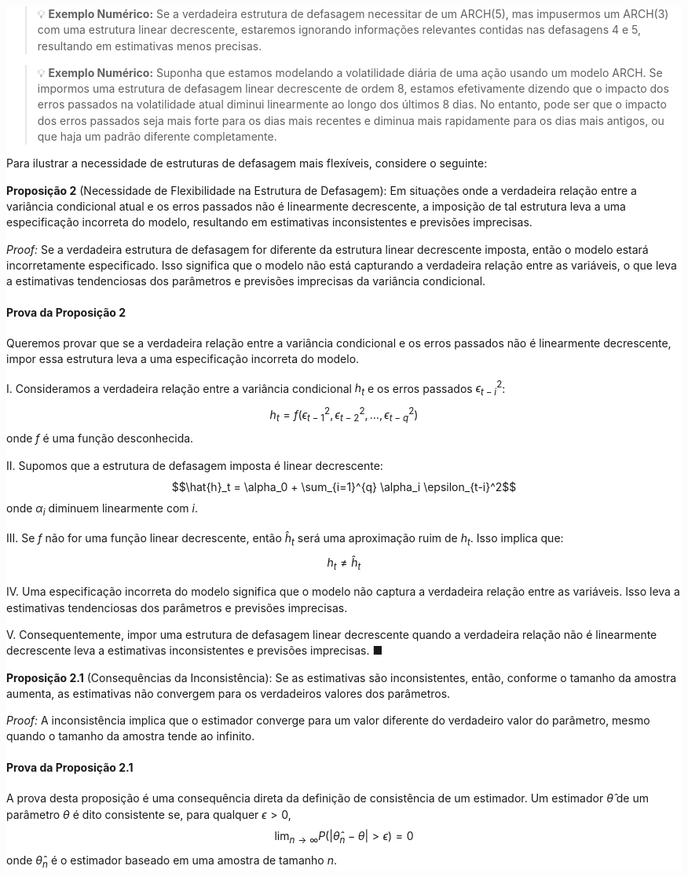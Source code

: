 > 💡 **Exemplo Numérico:** Se a verdadeira estrutura de defasagem necessitar de um ARCH(5), mas impusermos um ARCH(3) com uma estrutura linear decrescente, estaremos ignorando informações relevantes contidas nas defasagens 4 e 5, resultando em estimativas menos precisas.

> 💡 **Exemplo Numérico:** Suponha que estamos modelando a volatilidade diária de uma ação usando um modelo ARCH. Se impormos uma estrutura de defasagem linear decrescente de ordem 8, estamos efetivamente dizendo que o impacto dos erros passados na volatilidade atual diminui linearmente ao longo dos últimos 8 dias. No entanto, pode ser que o impacto dos erros passados seja mais forte para os dias mais recentes e diminua mais rapidamente para os dias mais antigos, ou que haja um padrão diferente completamente.

Para ilustrar a necessidade de estruturas de defasagem mais flexíveis, considere o seguinte:

**Proposição 2** (Necessidade de Flexibilidade na Estrutura de Defasagem): Em situações onde a verdadeira relação entre a variância condicional atual e os erros passados não é linearmente decrescente, a imposição de tal estrutura leva a uma especificação incorreta do modelo, resultando em estimativas inconsistentes e previsões imprecisas.

*Proof:* Se a verdadeira estrutura de defasagem for diferente da estrutura linear decrescente imposta, então o modelo estará incorretamente especificado. Isso significa que o modelo não está capturando a verdadeira relação entre as variáveis, o que leva a estimativas tendenciosas dos parâmetros e previsões imprecisas da variância condicional.

#### Prova da Proposição 2

Queremos provar que se a verdadeira relação entre a variância condicional e os erros passados não é linearmente decrescente, impor essa estrutura leva a uma especificação incorreta do modelo.

I.  Consideramos a verdadeira relação entre a variância condicional $h_t$ e os erros passados $\epsilon_{t-i}^2$:
$$h_t = f(\epsilon_{t-1}^2, \epsilon_{t-2}^2, \ldots, \epsilon_{t-q}^2)$$
onde $f$ é uma função desconhecida.

II. Supomos que a estrutura de defasagem imposta é linear decrescente:
$$\hat{h}_t = \alpha_0 + \sum_{i=1}^{q} \alpha_i \epsilon_{t-i}^2$$
onde $\alpha_i$ diminuem linearmente com *i*.

III. Se $f$ não for uma função linear decrescente, então $\hat{h}_t$ será uma aproximação ruim de $h_t$. Isso implica que:
$$h_t \neq \hat{h}_t$$

IV. Uma especificação incorreta do modelo significa que o modelo não captura a verdadeira relação entre as variáveis. Isso leva a estimativas tendenciosas dos parâmetros e previsões imprecisas.

V. Consequentemente, impor uma estrutura de defasagem linear decrescente quando a verdadeira relação não é linearmente decrescente leva a estimativas inconsistentes e previsões imprecisas. ■

**Proposição 2.1** (Consequências da Inconsistência): Se as estimativas são inconsistentes, então, conforme o tamanho da amostra aumenta, as estimativas não convergem para os verdadeiros valores dos parâmetros.

*Proof:* A inconsistência implica que o estimador converge para um valor diferente do verdadeiro valor do parâmetro, mesmo quando o tamanho da amostra tende ao infinito.

#### Prova da Proposição 2.1

A prova desta proposição é uma consequência direta da definição de consistência de um estimador. Um estimador $\hat{\theta}$ de um parâmetro $\theta$ é dito consistente se, para qualquer $\epsilon > 0$,
$$
\lim_{n \to \infty} P(|\hat{\theta}_n - \theta| > \epsilon) = 0
$$
onde $\hat{\theta}_n$ é o estimador baseado em uma amostra de tamanho $n$.
